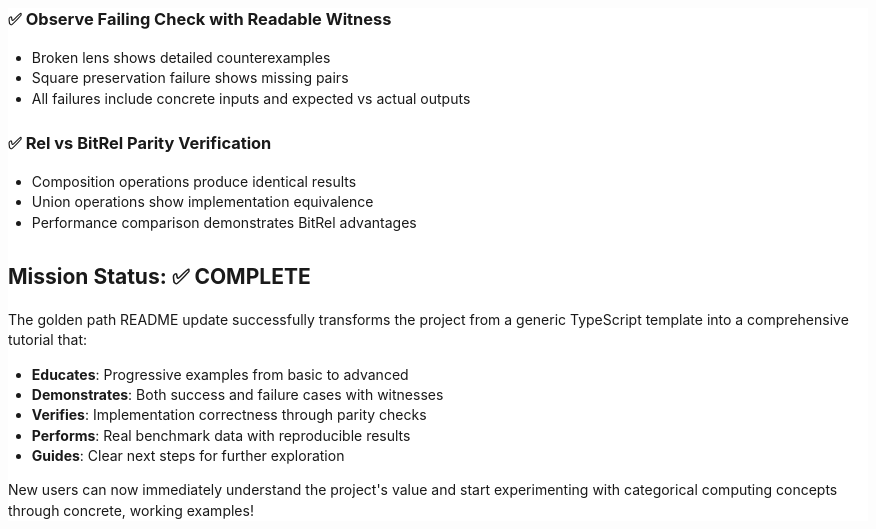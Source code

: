 ### ✅ **Observe Failing Check with Readable Witness**
- Broken lens shows detailed counterexamples
- Square preservation failure shows missing pairs
- All failures include concrete inputs and expected vs actual outputs

### ✅ **Rel vs BitRel Parity Verification**
- Composition operations produce identical results
- Union operations show implementation equivalence
- Performance comparison demonstrates BitRel advantages

## Mission Status: ✅ COMPLETE

The golden path README update successfully transforms the project from a generic TypeScript template into a comprehensive tutorial that:

- **Educates**: Progressive examples from basic to advanced
- **Demonstrates**: Both success and failure cases with witnesses
- **Verifies**: Implementation correctness through parity checks
- **Performs**: Real benchmark data with reproducible results
- **Guides**: Clear next steps for further exploration

New users can now immediately understand the project's value and start experimenting with categorical computing concepts through concrete, working examples!